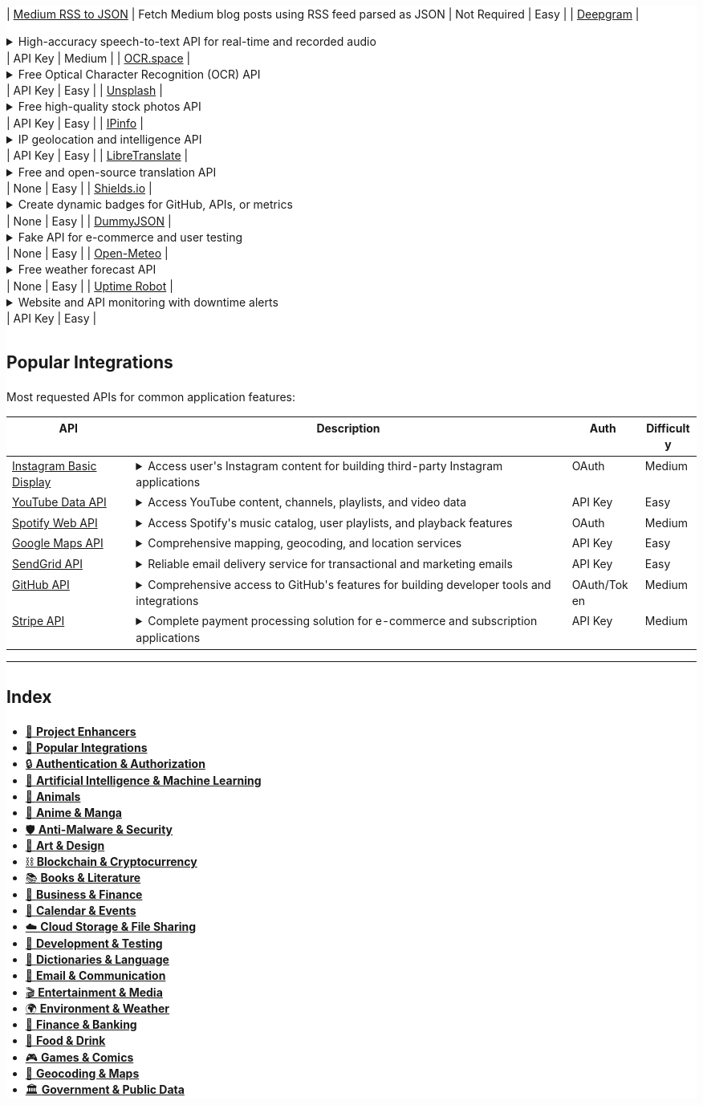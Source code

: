 | [Medium RSS to JSON](https://api.rss2json.com/v1/api.json?rss_url=https://medium.com/feed/@username) | Fetch Medium blog posts using RSS feed parsed as JSON | Not Required | Easy |
| [Deepgram](https://deepgram.com) | <details><summary>High-accuracy speech-to-text API for real-time and recorded audio</summary></details> | API Key | Medium |
| [OCR.space](https://ocr.space/ocrapi) | <details><summary>Free Optical Character Recognition (OCR) API</summary></details> | API Key | Easy |
| [Unsplash](https://unsplash.com/developers) | <details><summary>Free high-quality stock photos API</summary></details> | API Key | Easy |
| [IPinfo](https://ipinfo.io) | <details><summary>IP geolocation and intelligence API</summary></details> | API Key | Easy |
| [LibreTranslate](https://libretranslate.com/docs/) | <details><summary>Free and open-source translation API</summary></details> | None | Easy |
| [Shields.io](https://shields.io/) | <details><summary>Create dynamic badges for GitHub, APIs, or metrics</summary></details> | None | Easy |
| [DummyJSON](https://dummyjson.com/) | <details><summary>Fake API for e-commerce and user testing</summary></details> | None | Easy |
| [Open-Meteo](https://open-meteo.com/en/docs) | <details><summary>Free weather forecast API</summary></details> | None | Easy |
| [Uptime Robot](https://uptimerobot.com/api/) | <details><summary>Website and API monitoring with downtime alerts</summary></details> | API Key | Easy |


## Popular Integrations

Most requested APIs for common application features:

| API | Description | Auth | Difficulty |
|-----|-------------|------|------------|
| [Instagram Basic Display](https://developers.facebook.com/docs/instagram-basic-display-api) | <details><summary>Access user's Instagram content for building third-party Instagram applications</summary></details> | OAuth | Medium |
| [YouTube Data API](https://developers.google.com/youtube/v3) | <details><summary>Access YouTube content, channels, playlists, and video data</summary></details> | API Key | Easy |
| [Spotify Web API](https://developer.spotify.com/documentation/web-api/) | <details><summary>Access Spotify's music catalog, user playlists, and playback features</summary></details> | OAuth | Medium |
| [Google Maps API](https://developers.google.com/maps) | <details><summary>Comprehensive mapping, geocoding, and location services</summary></details> | API Key | Easy |
| [SendGrid API](https://docs.sendgrid.com/api-reference) | <details><summary>Reliable email delivery service for transactional and marketing emails</summary></details> | API Key | Easy |
| [GitHub API](https://docs.github.com/en/rest) | <details><summary>Comprehensive access to GitHub's features for building developer tools and integrations</summary></details> | OAuth/Token | Medium |
| [Stripe API](https://stripe.com/docs/api) | <details><summary>Complete payment processing solution for e-commerce and subscription applications</summary></details> | API Key | Medium |
---

## Index

- [🚀 **Project Enhancers**](#project-enhancers) 
- [🎯 **Popular Integrations**](#popular-integrations) 
- [🔒 **Authentication & Authorization**](#authentication--authorization)
- [🤖 **Artificial Intelligence & Machine Learning**](#artificial-intelligence--machine-learning)
- [🐾 **Animals**](#animals)
- [🎌 **Anime & Manga**](#anime--manga)
- [🛡️ **Anti-Malware & Security**](#anti-malware--security)
- [🎨 **Art & Design**](#art--design)
- [⛓️ **Blockchain & Cryptocurrency**](#blockchain--cryptocurrency)
- [📚 **Books & Literature**](#books--literature)
- [💼 **Business & Finance**](#business--finance)
- [📅 **Calendar & Events**](#calendar--events)
- [☁️ **Cloud Storage & File Sharing**](#cloud-storage--file-sharing)
- [🔧 **Development & Testing**](#development--testing)
- [📖 **Dictionaries & Language**](#dictionaries--language)
- [📧 **Email & Communication**](#email--communication)
- [🎬 **Entertainment & Media**](#entertainment--media)
- [🌍 **Environment & Weather**](#environment--weather)
- [🏦 **Finance & Banking**](#finance--banking)
- [🍕 **Food & Drink**](#food--drink)
- [🎮 **Games & Comics**](#games--comics)
- [📍 **Geocoding & Maps**](#geocoding--maps)
- [🏛️ **Government & Public Data**](#government--public-data)